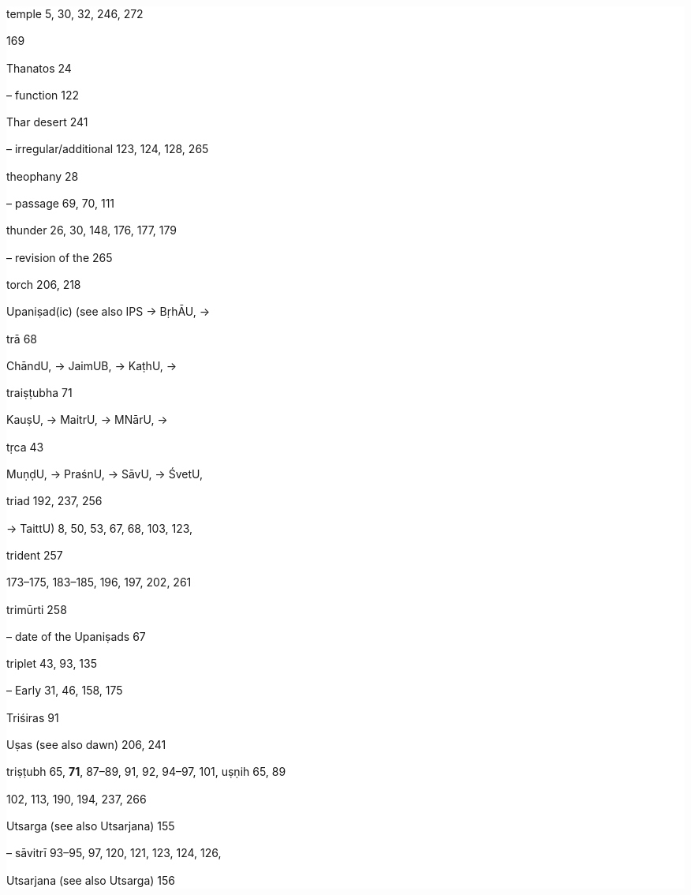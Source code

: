 temple 5, 30, 32, 246, 272

169

Thanatos 24

– function 122

Thar desert 241

– irregular/additional 123, 124, 128, 265

theophany 28

– passage 69, 70, 111

thunder 26, 30, 148, 176, 177, 179

– revision of the 265

torch 206, 218

Upaniṣad\(ic\) \(see also IPS → BṛhĀU, →

trā  68

ChāndU, → JaimUB, → KaṭhU, →

traiṣṭubha  71

KauṣU, → MaitrU, → MNārU, →

tṛca  43

MuṇḍU, → PraśnU, → SāvU, → ŚvetU, 

triad 192, 237, 256

→ TaittU\) 8, 50, 53, 67, 68, 103, 123, 

trident 257

173–175, 183–185, 196, 197, 202, 261

trimūrti  258

– date of the Upaniṣads 67

triplet 43, 93, 135

– Early 31, 46, 158, 175

Triśiras 91

Uṣas \(see also dawn\) 206, 241

triṣṭubh  65, **71**, 87–89, 91, 92, 94–97, 101, uṣṇih  65, 89

102, 113, 190, 194, 237, 266

Utsarga \(see also Utsarjana\) 155

– sāvitrī  93–95, 97, 120, 121, 123, 124, 126, 

Utsarjana \(see also Utsarga\) 156
